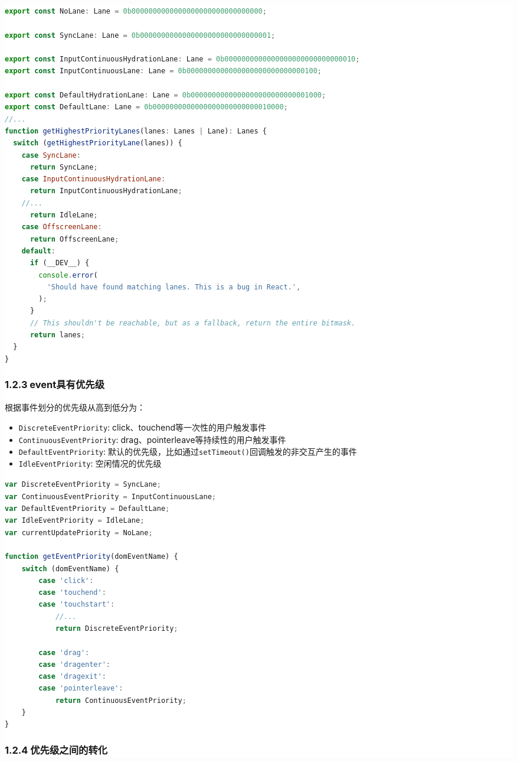 ```javascript
export const NoLane: Lane = 0b0000000000000000000000000000000;

export const SyncLane: Lane = 0b0000000000000000000000000000001;

export const InputContinuousHydrationLane: Lane = 0b0000000000000000000000000000010;
export const InputContinuousLane: Lane = 0b0000000000000000000000000000100;

export const DefaultHydrationLane: Lane = 0b0000000000000000000000000001000;
export const DefaultLane: Lane = 0b0000000000000000000000000010000;
//...
function getHighestPriorityLanes(lanes: Lanes | Lane): Lanes {
  switch (getHighestPriorityLane(lanes)) {
    case SyncLane:
      return SyncLane;
    case InputContinuousHydrationLane:
      return InputContinuousHydrationLane;
    //...
      return IdleLane;
    case OffscreenLane:
      return OffscreenLane;
    default:
      if (__DEV__) {
        console.error(
          'Should have found matching lanes. This is a bug in React.',
        );
      }
      // This shouldn't be reachable, but as a fallback, return the entire bitmask.
      return lanes;
  }
}
```
### 1.2.3 event具有优先级
根据事件划分的优先级从高到低分为：

- `DiscreteEventPriority`: click、touchend等一次性的用户触发事件
- `ContinuousEventPriority`: drag、pointerleave等持续性的用户触发事件
- `DefaultEventPriority`: 默认的优先级，比如通过`setTimeout()`回调触发的非交互产生的事件
- `IdleEventPriority`: 空闲情况的优先级
```javascript
var DiscreteEventPriority = SyncLane;
var ContinuousEventPriority = InputContinuousLane;
var DefaultEventPriority = DefaultLane;
var IdleEventPriority = IdleLane;
var currentUpdatePriority = NoLane;

function getEventPriority(domEventName) {
    switch (domEventName) {
        case 'click':
        case 'touchend':
        case 'touchstart':
            //...
            return DiscreteEventPriority;

        case 'drag':
        case 'dragenter':
        case 'dragexit':
        case 'pointerleave':
            return ContinuousEventPriority;
    }
}
```
### 1.2.4 优先级之间的转化